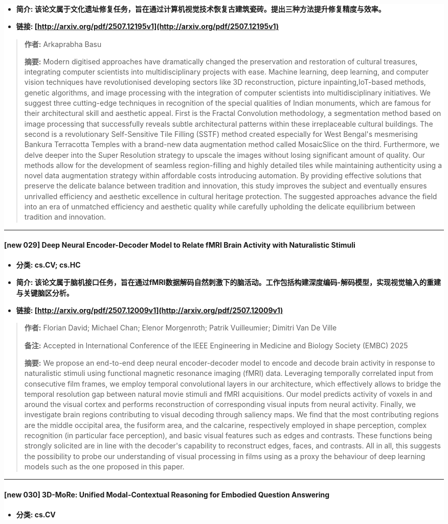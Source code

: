 - **简介: 该论文属于文化遗址修复任务，旨在通过计算机视觉技术恢复古建筑瓷砖。提出三种方法提升修复精度与效率。**

- **链接: [http://arxiv.org/pdf/2507.12195v1](http://arxiv.org/pdf/2507.12195v1)**

> **作者:** Arkaprabha Basu
>
> **摘要:** Modern digitised approaches have dramatically changed the preservation and restoration of cultural treasures, integrating computer scientists into multidisciplinary projects with ease. Machine learning, deep learning, and computer vision techniques have revolutionised developing sectors like 3D reconstruction, picture inpainting,IoT-based methods, genetic algorithms, and image processing with the integration of computer scientists into multidisciplinary initiatives. We suggest three cutting-edge techniques in recognition of the special qualities of Indian monuments, which are famous for their architectural skill and aesthetic appeal. First is the Fractal Convolution methodology, a segmentation method based on image processing that successfully reveals subtle architectural patterns within these irreplaceable cultural buildings. The second is a revolutionary Self-Sensitive Tile Filling (SSTF) method created especially for West Bengal's mesmerising Bankura Terracotta Temples with a brand-new data augmentation method called MosaicSlice on the third. Furthermore, we delve deeper into the Super Resolution strategy to upscale the images without losing significant amount of quality. Our methods allow for the development of seamless region-filling and highly detailed tiles while maintaining authenticity using a novel data augmentation strategy within affordable costs introducing automation. By providing effective solutions that preserve the delicate balance between tradition and innovation, this study improves the subject and eventually ensures unrivalled efficiency and aesthetic excellence in cultural heritage protection. The suggested approaches advance the field into an era of unmatched efficiency and aesthetic quality while carefully upholding the delicate equilibrium between tradition and innovation.
>
---
#### [new 029] Deep Neural Encoder-Decoder Model to Relate fMRI Brain Activity with Naturalistic Stimuli
- **分类: cs.CV; cs.HC**

- **简介: 该论文属于脑机接口任务，旨在通过fMRI数据解码自然刺激下的脑活动。工作包括构建深度编码-解码模型，实现视觉输入的重建与关键脑区分析。**

- **链接: [http://arxiv.org/pdf/2507.12009v1](http://arxiv.org/pdf/2507.12009v1)**

> **作者:** Florian David; Michael Chan; Elenor Morgenroth; Patrik Vuilleumier; Dimitri Van De Ville
>
> **备注:** Accepted in International Conference of the IEEE Engineering in Medicine and Biology Society (EMBC) 2025
>
> **摘要:** We propose an end-to-end deep neural encoder-decoder model to encode and decode brain activity in response to naturalistic stimuli using functional magnetic resonance imaging (fMRI) data. Leveraging temporally correlated input from consecutive film frames, we employ temporal convolutional layers in our architecture, which effectively allows to bridge the temporal resolution gap between natural movie stimuli and fMRI acquisitions. Our model predicts activity of voxels in and around the visual cortex and performs reconstruction of corresponding visual inputs from neural activity. Finally, we investigate brain regions contributing to visual decoding through saliency maps. We find that the most contributing regions are the middle occipital area, the fusiform area, and the calcarine, respectively employed in shape perception, complex recognition (in particular face perception), and basic visual features such as edges and contrasts. These functions being strongly solicited are in line with the decoder's capability to reconstruct edges, faces, and contrasts. All in all, this suggests the possibility to probe our understanding of visual processing in films using as a proxy the behaviour of deep learning models such as the one proposed in this paper.
>
---
#### [new 030] 3D-MoRe: Unified Modal-Contextual Reasoning for Embodied Question Answering
- **分类: cs.CV**
